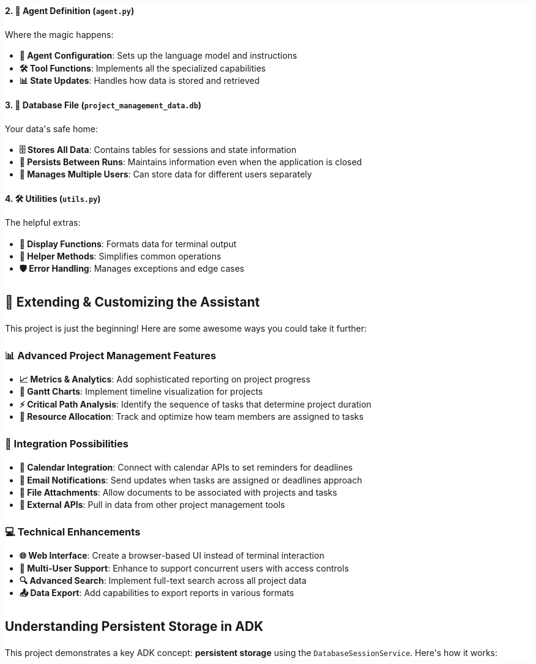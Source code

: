 #### 2. 🧠 Agent Definition (`agent.py`)

Where the magic happens:

- **🤖 Agent Configuration**: Sets up the language model and instructions
- **🛠️ Tool Functions**: Implements all the specialized capabilities  
- **📊 State Updates**: Handles how data is stored and retrieved

#### 3. 💾 Database File (`project_management_data.db`)

Your data's safe home:

- **🗄️ Stores All Data**: Contains tables for sessions and state information
- **🔄 Persists Between Runs**: Maintains information even when the application is closed
- **👥 Manages Multiple Users**: Can store data for different users separately  

#### 4. 🛠️ Utilities (`utils.py`)

The helpful extras:

- **🎨 Display Functions**: Formats data for terminal output
- **🤝 Helper Methods**: Simplifies common operations
- **🛡️ Error Handling**: Manages exceptions and edge cases

## 🚀 Extending & Customizing the Assistant

This project is just the beginning! Here are some awesome ways you could take it further:

### 📊 Advanced Project Management Features

- **📈 Metrics & Analytics**: Add sophisticated reporting on project progress
- **📅 Gantt Charts**: Implement timeline visualization for projects
- **⚡ Critical Path Analysis**: Identify the sequence of tasks that determine project duration
- **🧩 Resource Allocation**: Track and optimize how team members are assigned to tasks

### 🔌 Integration Possibilities

- **📆 Calendar Integration**: Connect with calendar APIs to set reminders for deadlines
- **📧 Email Notifications**: Send updates when tasks are assigned or deadlines approach
- **📎 File Attachments**: Allow documents to be associated with projects and tasks
- **🔄 External APIs**: Pull in data from other project management tools

### 💻 Technical Enhancements

- **🌐 Web Interface**: Create a browser-based UI instead of terminal interaction
- **👥 Multi-User Support**: Enhance to support concurrent users with access controls
- **🔍 Advanced Search**: Implement full-text search across all project data
- **📤 Data Export**: Add capabilities to export reports in various formats

## Understanding Persistent Storage in ADK

This project demonstrates a key ADK concept: **persistent storage** using the `DatabaseSessionService`. Here's how it works:
